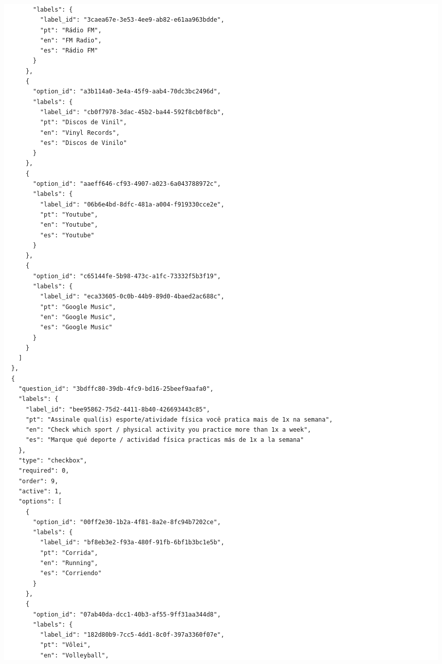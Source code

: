             "labels": {
              "label_id": "3caea67e-3e53-4ee9-ab82-e61aa963bdde",
              "pt": "Rádio FM",
              "en": "FM Radio",
              "es": "Rádio FM"
            }
          },
          {
            "option_id": "a3b114a0-3e4a-45f9-aab4-70dc3bc2496d",
            "labels": {
              "label_id": "cb0f7978-3dac-45b2-ba44-592f8cb0f8cb",
              "pt": "Discos de Vinil",
              "en": "Vinyl Records",
              "es": "Discos de Vinilo"
            }
          },
          {
            "option_id": "aaeff646-cf93-4907-a023-6a043788972c",
            "labels": {
              "label_id": "06b6e4bd-8dfc-481a-a004-f919330cce2e",
              "pt": "Youtube",
              "en": "Youtube",
              "es": "Youtube"
            }
          },
          {
            "option_id": "c65144fe-5b98-473c-a1fc-73332f5b3f19",
            "labels": {
              "label_id": "eca33605-0c0b-44b9-89d0-4baed2ac688c",
              "pt": "Google Music",
              "en": "Google Music",
              "es": "Google Music"
            }
          }
        ]
      },
      {
        "question_id": "3bdffc80-39db-4fc9-bd16-25beef9aafa0",
        "labels": {
          "label_id": "bee95862-75d2-4411-8b40-426693443c85",
          "pt": "Assinale qual(is) esporte/atividade física você pratica mais de 1x na semana",
          "en": "Check which sport / physical activity you practice more than 1x a week",
          "es": "Marque qué deporte / actividad física practicas más de 1x a la semana"
        },
        "type": "checkbox",
        "required": 0,
        "order": 9,
        "active": 1,
        "options": [
          {
            "option_id": "00ff2e30-1b2a-4f81-8a2e-8fc94b7202ce",
            "labels": {
              "label_id": "bf8eb3e2-f93a-480f-91fb-6bf1b3bc1e5b",
              "pt": "Corrida",
              "en": "Running",
              "es": "Corriendo"
            }
          },
          {
            "option_id": "07ab40da-dcc1-40b3-af55-9ff31aa344d8",
            "labels": {
              "label_id": "182d80b9-7cc5-4dd1-8c0f-397a3360f07e",
              "pt": "Vôlei",
              "en": "Volleyball",